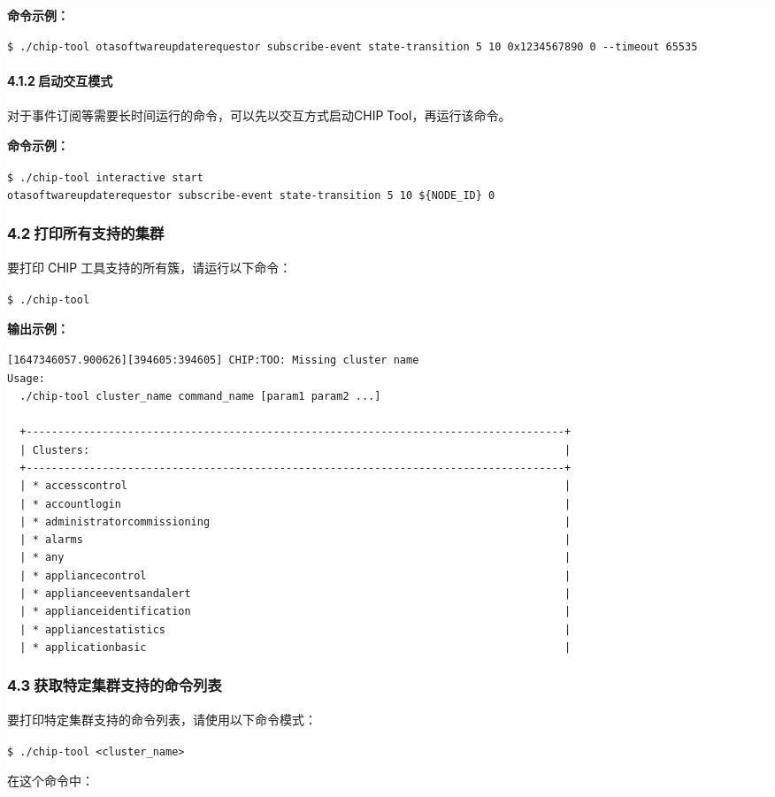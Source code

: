 **命令示例：**

```
$ ./chip-tool otasoftwareupdaterequestor subscribe-event state-transition 5 10 0x1234567890 0 --timeout 65535
```

#### 4.1.2 启动交互模式

对于事件订阅等需要长时间运行的命令，可以先以交互方式启动CHIP Tool，再运行该命令。

**命令示例：**

```
$ ./chip-tool interactive start
otasoftwareupdaterequestor subscribe-event state-transition 5 10 ${NODE_ID} 0
```

### 4.2 打印所有支持的集群

要打印 CHIP 工具支持的所有簇，请运行以下命令：

```
$ ./chip-tool
```

**输出示例：**

```
[1647346057.900626][394605:394605] CHIP:TOO: Missing cluster name
Usage:
  ./chip-tool cluster_name command_name [param1 param2 ...]

  +-------------------------------------------------------------------------------------+
  | Clusters:                                                                           |
  +-------------------------------------------------------------------------------------+
  | * accesscontrol                                                                     |
  | * accountlogin                                                                      |
  | * administratorcommissioning                                                        |
  | * alarms                                                                            |
  | * any                                                                               |
  | * appliancecontrol                                                                  |
  | * applianceeventsandalert                                                           |
  | * applianceidentification                                                           |
  | * appliancestatistics                                                               |
  | * applicationbasic                                                                  |
```

### 4.3 获取特定集群支持的命令列表

要打印特定集群支持的命令列表，请使用以下命令模式：

```
$ ./chip-tool <cluster_name>
```

在这个命令中：
